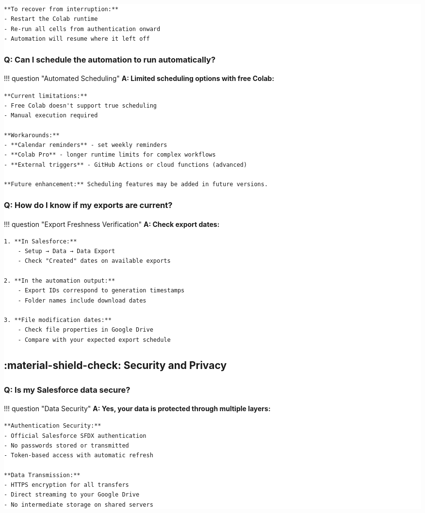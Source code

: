     **To recover from interruption:**
    - Restart the Colab runtime
    - Re-run all cells from authentication onward
    - Automation will resume where it left off

### Q: Can I schedule the automation to run automatically?

!!! question "Automated Scheduling"
    **A: Limited scheduling options with free Colab:**
    
    **Current limitations:**
    - Free Colab doesn't support true scheduling
    - Manual execution required
    
    **Workarounds:**
    - **Calendar reminders** - set weekly reminders
    - **Colab Pro** - longer runtime limits for complex workflows
    - **External triggers** - GitHub Actions or cloud functions (advanced)
    
    **Future enhancement:** Scheduling features may be added in future versions.

### Q: How do I know if my exports are current?

!!! question "Export Freshness Verification"
    **A: Check export dates:**
    
    1. **In Salesforce:**
        - Setup → Data → Data Export
        - Check "Created" dates on available exports
    
    2. **In the automation output:**
        - Export IDs correspond to generation timestamps
        - Folder names include download dates
    
    3. **File modification dates:**
        - Check file properties in Google Drive
        - Compare with your expected export schedule

## :material-shield-check: Security and Privacy

### Q: Is my Salesforce data secure?

!!! question "Data Security"
    **A: Yes, your data is protected through multiple layers:**
    
    **Authentication Security:**
    - Official Salesforce SFDX authentication
    - No passwords stored or transmitted
    - Token-based access with automatic refresh
    
    **Data Transmission:**
    - HTTPS encryption for all transfers
    - Direct streaming to your Google Drive
    - No intermediate storage on shared servers
    